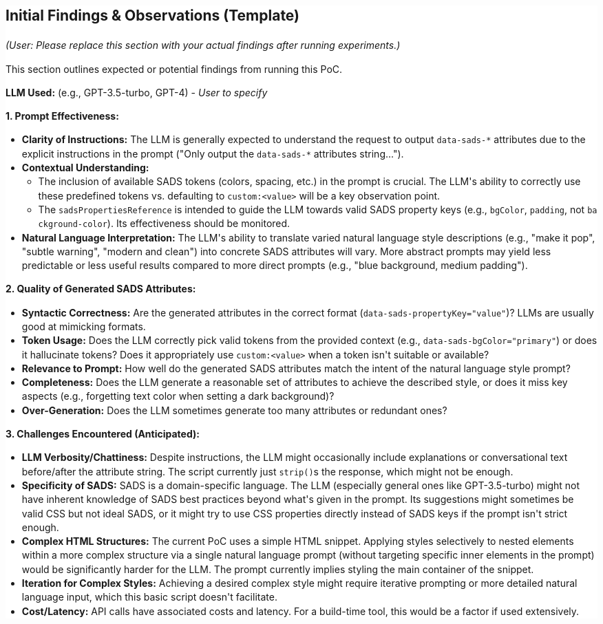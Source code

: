 ## Initial Findings & Observations (Template)

*(User: Please replace this section with your actual findings after running experiments.)*

This section outlines expected or potential findings from running this PoC.

**LLM Used:** (e.g., GPT-3.5-turbo, GPT-4) - *User to specify*

**1. Prompt Effectiveness:**

*   **Clarity of Instructions:** The LLM is generally expected to understand the request to output `data-sads-*` attributes due to the explicit instructions in the prompt ("Only output the `data-sads-*` attributes string...").
*   **Contextual Understanding:**
    *   The inclusion of available SADS tokens (colors, spacing, etc.) in the prompt is crucial. The LLM's ability to correctly use these predefined tokens vs. defaulting to `custom:<value>` will be a key observation point.
    *   The `sadsPropertiesReference` is intended to guide the LLM towards valid SADS property keys (e.g., `bgColor`, `padding`, not `background-color`). Its effectiveness should be monitored.
*   **Natural Language Interpretation:** The LLM's ability to translate varied natural language style descriptions (e.g., "make it pop", "subtle warning", "modern and clean") into concrete SADS attributes will vary. More abstract prompts may yield less predictable or less useful results compared to more direct prompts (e.g., "blue background, medium padding").

**2. Quality of Generated SADS Attributes:**

*   **Syntactic Correctness:** Are the generated attributes in the correct format (`data-sads-propertyKey="value"`)? LLMs are usually good at mimicking formats.
*   **Token Usage:** Does the LLM correctly pick valid tokens from the provided context (e.g., `data-sads-bgColor="primary"`) or does it hallucinate tokens? Does it appropriately use `custom:<value>` when a token isn't suitable or available?
*   **Relevance to Prompt:** How well do the generated SADS attributes match the intent of the natural language style prompt?
*   **Completeness:** Does the LLM generate a reasonable set of attributes to achieve the described style, or does it miss key aspects (e.g., forgetting text color when setting a dark background)?
*   **Over-Generation:** Does the LLM sometimes generate too many attributes or redundant ones?

**3. Challenges Encountered (Anticipated):**

*   **LLM Verbosity/Chattiness:** Despite instructions, the LLM might occasionally include explanations or conversational text before/after the attribute string. The script currently just `strip()`s the response, which might not be enough.
*   **Specificity of SADS:** SADS is a domain-specific language. The LLM (especially general ones like GPT-3.5-turbo) might not have inherent knowledge of SADS best practices beyond what's given in the prompt. Its suggestions might sometimes be valid CSS but not ideal SADS, or it might try to use CSS properties directly instead of SADS keys if the prompt isn't strict enough.
*   **Complex HTML Structures:** The current PoC uses a simple HTML snippet. Applying styles selectively to nested elements within a more complex structure via a single natural language prompt (without targeting specific inner elements in the prompt) would be significantly harder for the LLM. The prompt currently implies styling the main container of the snippet.
*   **Iteration for Complex Styles:** Achieving a desired complex style might require iterative prompting or more detailed natural language input, which this basic script doesn't facilitate.
*   **Cost/Latency:** API calls have associated costs and latency. For a build-time tool, this would be a factor if used extensively.
